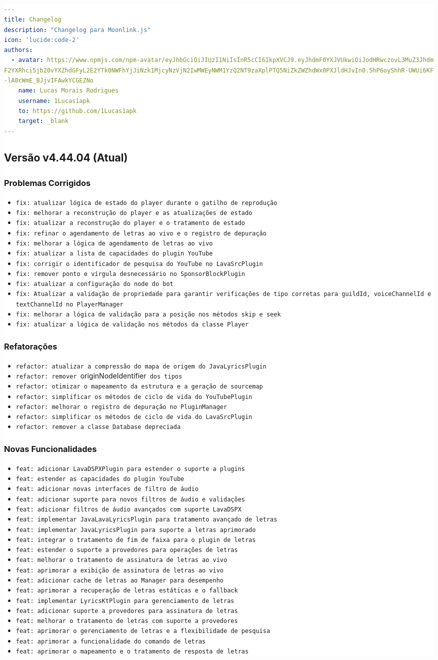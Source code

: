 ```yaml
---
title: Changelog
description: "Changelog para Moonlink.js"
icon: 'lucide:code-2'
authors:
  - avatar: https://www.npmjs.com/npm-avatar/eyJhbGciOiJIUzI1NiIsInR5cCI6IkpXVCJ9.eyJhdmF0YXJVUkwiOiJodHRwczovL3MuZ3JhdmF2YXRhci5jb20vYXZhdGFyL2E2YTk0NWFhYjJiNzk1MjcyNzVjN2IwMWEyNWM1YzQ2NT9zaXplPTQ5NiZkZWZhdWx0PXJldHJvIn0.5hP6oyShhR-UWUi6KF-lA0cWmE_BJjvIFAwkYCGEZNo
    name: Lucas Morais Rodrigues
    username: 1Lucas1apk
    to: https://github.com/1Lucas1apk
    target: _blank
---
```


## Versão v4.44.04 (Atual)

### Problemas Corrigidos
- `fix: atualizar lógica de estado do player durante o gatilho de reprodução`
- `fix: melhorar a reconstrução do player e as atualizações de estado`
- `fix: atualizar a reconstrução do player e o tratamento de estado`
- `fix: refinar o agendamento de letras ao vivo e o registro de depuração`
- `fix: melhorar a lógica de agendamento de letras ao vivo`
- `fix: atualizar a lista de capacidades do plugin YouTube`
- `fix: corrigir o identificador de pesquisa do YouTube no LavaSrcPlugin`
- `fix: remover ponto e vírgula desnecessário no SponsorBlockPlugin`
- `fix: atualizar a configuração do node do bot`
- `fix: Atualizar a validação de propriedade para garantir verificações de tipo corretas para guildId, voiceChannelId e textChannelId no PlayerManager`
- `fix: melhorar a lógica de validação para a posição nos métodos skip e seek`
- `fix: atualizar a lógica de validação nos métodos da classe Player`

### Refatorações
- `refactor: atualizar a compressão do mapa de origem do JavaLyricsPlugin`
- `refactor: remover `originNodeIdentifier` dos tipos`
- `refactor: otimizar o mapeamento da estrutura e a geração de sourcemap`
- `refactor: simplificar os métodos de ciclo de vida do YouTubePlugin`
- `refactor: melhorar o registro de depuração no PluginManager`
- `refactor: simplificar os métodos de ciclo de vida do LavaSrcPlugin`
- `refactor: remover a classe Database depreciada`

### Novas Funcionalidades
- `feat: adicionar LavaDSPXPlugin para estender o suporte a plugins`
- `feat: estender as capacidades do plugin YouTube`
- `feat: adicionar novas interfaces de filtro de áudio`
- `feat: adicionar suporte para novos filtros de áudio e validações`
- `feat: adicionar filtros de áudio avançados com suporte LavaDSPX`
- `feat: implementar JavaLavaLyricsPlugin para tratamento avançado de letras`
- `feat: implementar JavaLyricsPlugin para suporte a letras aprimorado`
- `feat: integrar o tratamento de fim de faixa para o plugin de letras`
- `feat: estender o suporte a provedores para operações de letras`
- `feat: melhorar o tratamento de assinatura de letras ao vivo`
- `feat: aprimorar a exibição de assinatura de letras ao vivo`
- `feat: adicionar cache de letras ao Manager para desempenho`
- `feat: aprimorar a recuperação de letras estáticas e o fallback`
- `feat: implementar LyricsKtPlugin para gerenciamento de letras`
- `feat: adicionar suporte a provedores para assinatura de letras`
- `feat: melhorar o tratamento de letras com suporte a provedores`
- `feat: aprimorar o gerenciamento de letras e a flexibilidade de pesquisa`
- `feat: aprimorar a funcionalidade do comando de letras`
- `feat: aprimorar o mapeamento e o tratamento de resposta de letras`